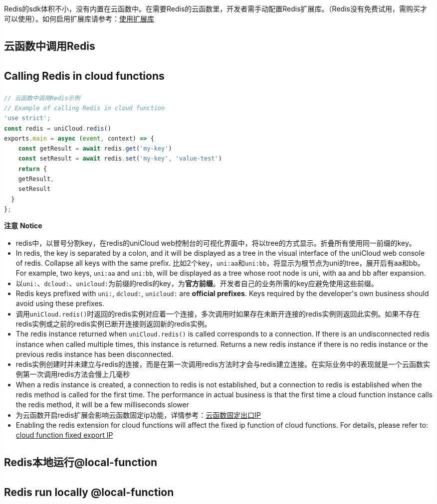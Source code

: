 Redis的sdk体积不小，没有内置在云函数中。在需要Redis的云函数里，开发者需手动配置Redis扩展库。（Redis没有免费试用，需购买才可以使用）。如何启用扩展库请参考：[使用扩展库](cf-functions.md#extension)

## 云函数中调用Redis
## Calling Redis in cloud functions

```js
// 云函数中调用Redis示例
// Example of calling Redis in cloud function
'use strict';
const redis = uniCloud.redis()
exports.main = async (event, context) => {
	const getResult = await redis.get('my-key')
	const setResult = await redis.set('my-key', 'value-test')
	return {
    getResult,
    setResult
  }
};

```

**注意**
**Notice**
- redis中，以冒号分割key，在redis的uniCloud web控制台的可视化界面中，将以tree的方式显示。折叠所有使用同一前缀的key。
- In redis, the key is separated by a colon, and it will be displayed as a tree in the visual interface of the uniCloud web console of redis. Collapse all keys with the same prefix.
比如2个key，`uni:aa`和`uni:bb`，将显示为根节点为uni的tree，展开后有aa和bb。
For example, two keys, `uni:aa` and `uni:bb`, will be displayed as a tree whose root node is uni, with aa and bb after expansion.
- 以`uni:`、`dcloud:`、`unicloud:`为前缀的redis的key，为**官方前缀**。开发者自己的业务所需的key应避免使用这些前缀。
- Redis keys prefixed with `uni:`, `dcloud:`, `unicloud:` are **official prefixes**. Keys required by the developer's own business should avoid using these prefixes.
- 调用`uniCloud.redis()`时返回的redis实例对应着一个连接，多次调用时如果存在未断开连接的redis实例则返回此实例。如果不存在redis实例或之前的redis实例已断开连接则返回新的redis实例。
- The redis instance returned when `uniCloud.redis()` is called corresponds to a connection. If there is an undisconnected redis instance when called multiple times, this instance is returned. Returns a new redis instance if there is no redis instance or the previous redis instance has been disconnected.
- redis实例创建时并未建立与redis的连接，而是在第一次调用redis方法时才会与redis建立连接。在实际业务中的表现就是一个云函数实例第一次调用redis方法会慢上几毫秒
- When a redis instance is created, a connection to redis is not established, but a connection to redis is established when the redis method is called for the first time. The performance in actual business is that the first time a cloud function instance calls the redis method, it will be a few milliseconds slower
- 为云函数开启redis扩展会影响云函数固定ip功能，详情参考：[云函数固定出口IP](uniCloud/cf-functions.md?id=eip)
- Enabling the redis extension for cloud functions will affect the fixed ip function of cloud functions. For details, please refer to: [cloud function fixed export IP](uniCloud/cf-functions.md?id=eip)

## Redis本地运行@local-function
## Redis run locally @local-function
